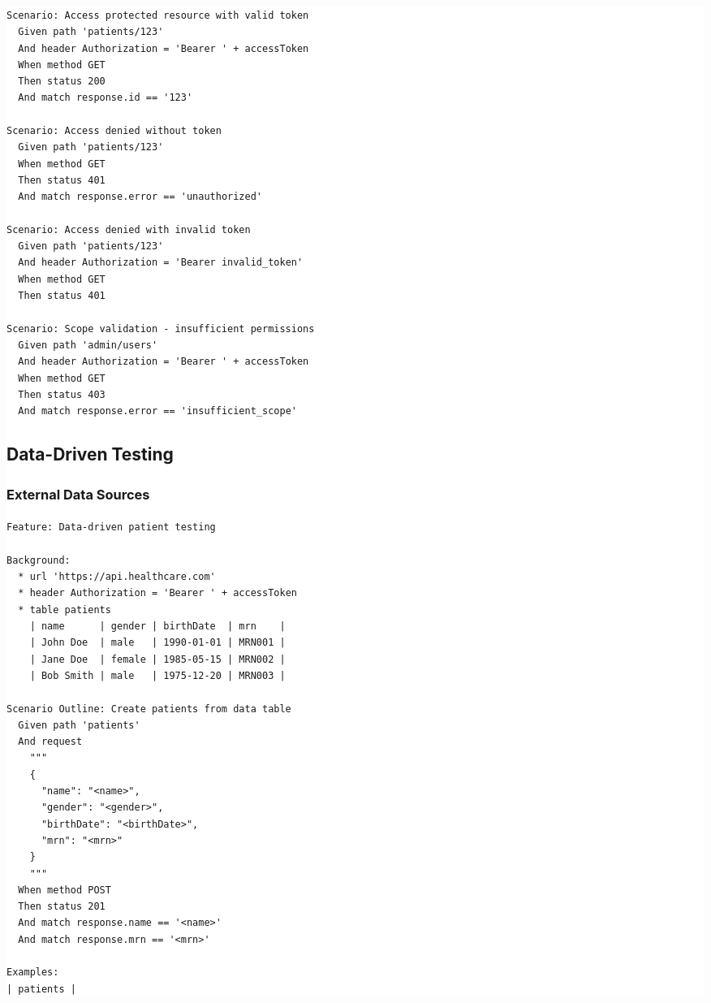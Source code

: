 ```gherkin
Scenario: Access protected resource with valid token
  Given path 'patients/123'
  And header Authorization = 'Bearer ' + accessToken
  When method GET
  Then status 200
  And match response.id == '123'

Scenario: Access denied without token
  Given path 'patients/123'
  When method GET
  Then status 401
  And match response.error == 'unauthorized'

Scenario: Access denied with invalid token
  Given path 'patients/123'
  And header Authorization = 'Bearer invalid_token'
  When method GET
  Then status 401

Scenario: Scope validation - insufficient permissions
  Given path 'admin/users'
  And header Authorization = 'Bearer ' + accessToken
  When method GET
  Then status 403
  And match response.error == 'insufficient_scope'
```

## Data-Driven Testing

### External Data Sources

```gherkin
Feature: Data-driven patient testing

Background:
  * url 'https://api.healthcare.com'
  * header Authorization = 'Bearer ' + accessToken
  * table patients
    | name      | gender | birthDate  | mrn    |
    | John Doe  | male   | 1990-01-01 | MRN001 |
    | Jane Doe  | female | 1985-05-15 | MRN002 |
    | Bob Smith | male   | 1975-12-20 | MRN003 |

Scenario Outline: Create patients from data table
  Given path 'patients'
  And request
    """
    {
      "name": "<name>",
      "gender": "<gender>",
      "birthDate": "<birthDate>",
      "mrn": "<mrn>"
    }
    """
  When method POST
  Then status 201
  And match response.name == '<name>'
  And match response.mrn == '<mrn>'

Examples:
| patients |
```
